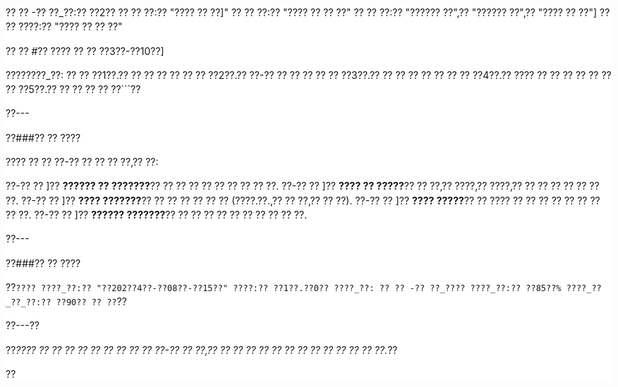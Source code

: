 ?? ?? -?? ??_??:?? ??2??
??   ?? ??:?? "???? ?? ??]"
??   ?? ??:?? "???? ?? ?? ??"
??   ?? ??:?? "?????? ??",?? "?????? ??",?? "???? ?? ??"]
??   ?? ????:?? "???? ?? ?? ??"

?? ?? #?? ???? ?? ?? ??3??-??10??]

????????_??:
?? ?? ??1??.?? ?? ?? ?? ??
?? ?? ??2??.?? ??-?? ?? ?? ??
?? ?? ??3??.?? ?? ?? ?? ?? ??
?? ?? ??4??.?? ???? ?? ?? ?? ?? ??
?? ?? ??5??.?? ?? ?? ?? ??
??```??  

??---

??###?? ?? ????  

???? ?? ?? ??-?? ?? ?? ?? ??,?? ??:

??-?? ?? ]?? **?????? ?? ???????**?? ?? ?? ?? ?? ?? ?? ?? ?? ??.
??-?? ?? ]?? **???? ?? ?????**?? ?? ??,?? ????,?? ????,?? ?? ?? ?? ?? ?? ?? ??.
??-?? ?? ]?? **???? ???????**?? ?? ?? ?? ?? ?? ?? (????.??.,?? ?? ??,?? ?? ??).
??-?? ?? ]?? **???? ?????**?? ?? ???? ?? ?? ?? ?? ?? ?? ?? ?? ??.
??-?? ?? ]?? **?????? ???????**?? ?? ?? ?? ?? ?? ?? ?? ?? ?? ??.

??---

??###?? ?? ????  

??```????
????_??:?? "??202??4??-??08??-??15??"
????:?? ??1??.??0??
????_??:
?? ?? -?? ??_????
????_??:?? ??85??%
????_??_??_??:?? ??90?? ??
??```??  

??---??  

??*???? ?? ?? ?? ?? ?? ?? ?? ?? ?? ??-?? ?? ??,?? ?? ?? ?? ?? ?? ?? ?? ?? ?? ?? ?? ?? ??.*??

??